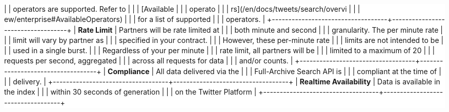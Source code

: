 |                                   | operators are supported. Refer to |
|                                   | [Available                        |
|                                   | operato                           |
|                                   | rs](/en/docs/tweets/search/overvi |
|                                   | ew/enterprise#AvailableOperators) |
|                                   | for a list of supported           |
|                                   | operators.                        |
+-----------------------------------+-----------------------------------+
| **Rate Limit**                    | Partners will be rate limited at  |
|                                   | both minute and second            |
|                                   | granularity. The per minute rate  |
|                                   | limit will vary by partner as     |
|                                   | specified in your contract.       |
|                                   | However, these per-minute rate    |
|                                   | limits are not intended to be     |
|                                   | used in a single burst.           |
|                                   | Regardless of your per minute     |
|                                   | rate limit, all partners will be  |
|                                   | limited to a maximum of 20        |
|                                   | requests per second, aggregated   |
|                                   | across all requests for data      |
|                                   | and/or counts.                    |
+-----------------------------------+-----------------------------------+
| **Compliance**                    | All data delivered via the        |
|                                   | Full-Archive Search API is        |
|                                   | compliant at the time of          |
|                                   | delivery.                         |
+-----------------------------------+-----------------------------------+
| **Realtime Availability**         | Data is available in the index    |
|                                   | within 30 seconds of generation   |
|                                   | on the Twitter Platform           |
+-----------------------------------+-----------------------------------+
